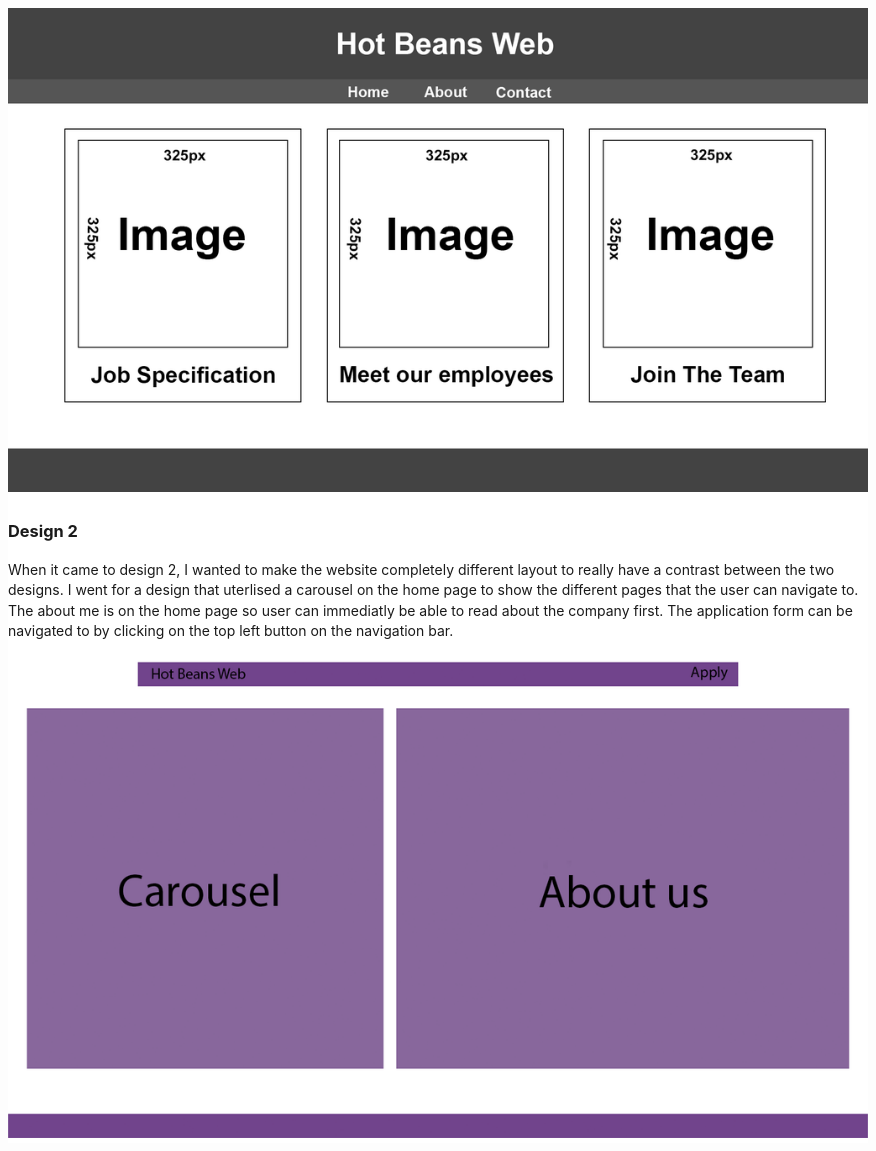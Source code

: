 ![alt text](./assets/img/Unit15-home.png)

### Design 2

When it came to design 2, I wanted to make the website completely different layout to really have a contrast between the two designs. I went for a design that uterlised a carousel on the home page to show the different pages that the user can navigate to. The about me is on the home page so user can immediatly be able to read about the company first. The application form can be navigated to by clicking on the top left button on the navigation bar. 

![alt text](./assets/img/design2.2.png)
